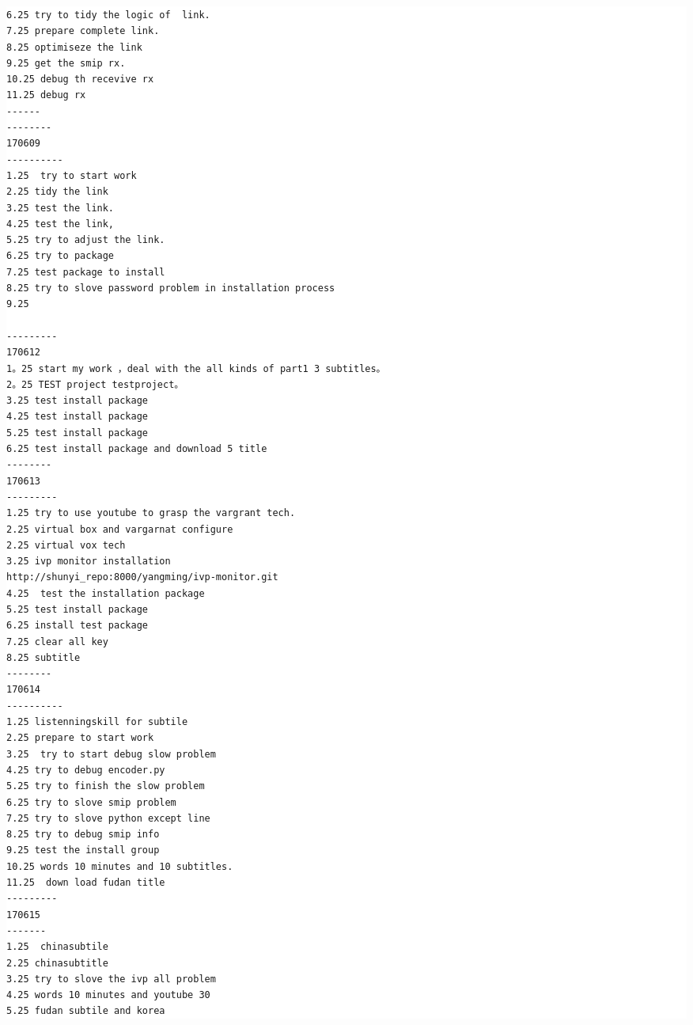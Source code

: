 ```
6.25 try to tidy the logic of  link.
7.25 prepare complete link.
8.25 optimiseze the link
9.25 get the smip rx.
10.25 debug th recevive rx
11.25 debug rx
------
--------
170609
----------
1.25  try to start work
2.25 tidy the link
3.25 test the link.
4.25 test the link,
5.25 try to adjust the link.
6.25 try to package
7.25 test package to install
8.25 try to slove password problem in installation process
9.25

---------
170612
1。25 start my work ，deal with the all kinds of part1 3 subtitles。
2。25 TEST project testproject。
3.25 test install package
4.25 test install package
5.25 test install package
6.25 test install package and download 5 title
--------
170613
---------
1.25 try to use youtube to grasp the vargrant tech.
2.25 virtual box and vargarnat configure
2.25 virtual vox tech
3.25 ivp monitor installation
http://shunyi_repo:8000/yangming/ivp-monitor.git
4.25  test the installation package
5.25 test install package
6.25 install test package
7.25 clear all key
8.25 subtitle
--------
170614
----------
1.25 listenningskill for subtile
2.25 prepare to start work
3.25  try to start debug slow problem
4.25 try to debug encoder.py
5.25 try to finish the slow problem
6.25 try to slove smip problem
7.25 try to slove python except line
8.25 try to debug smip info
9.25 test the install group
10.25 words 10 minutes and 10 subtitles.
11.25  down load fudan title
---------
170615
-------
1.25  chinasubtile
2.25 chinasubtitle
3.25 try to slove the ivp all problem
4.25 words 10 minutes and youtube 30
5.25 fudan subtile and korea
```